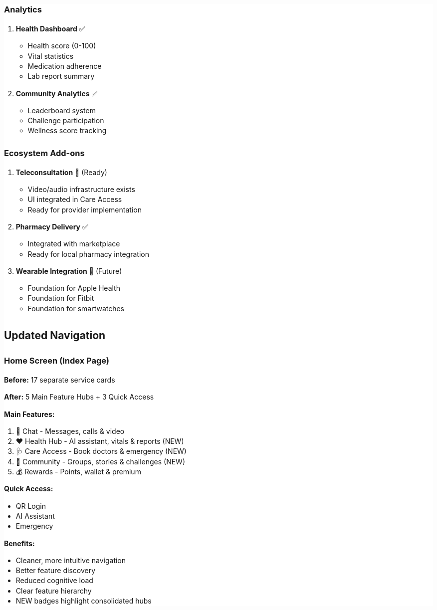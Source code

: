 ### Analytics
1. **Health Dashboard** ✅
   - Health score (0-100)
   - Vital statistics
   - Medication adherence
   - Lab report summary

2. **Community Analytics** ✅
   - Leaderboard system
   - Challenge participation
   - Wellness score tracking

### Ecosystem Add-ons
1. **Teleconsultation** 🔄 (Ready)
   - Video/audio infrastructure exists
   - UI integrated in Care Access
   - Ready for provider implementation

2. **Pharmacy Delivery** ✅
   - Integrated with marketplace
   - Ready for local pharmacy integration

3. **Wearable Integration** 🔄 (Future)
   - Foundation for Apple Health
   - Foundation for Fitbit
   - Foundation for smartwatches

## Updated Navigation

### Home Screen (Index Page)
**Before:** 17 separate service cards

**After:** 5 Main Feature Hubs + 3 Quick Access

**Main Features:**
1. 💬 Chat - Messages, calls & video
2. ❤️ Health Hub - AI assistant, vitals & reports (NEW)
3. 🩺 Care Access - Book doctors & emergency (NEW)
4. 👥 Community - Groups, stories & challenges (NEW)
5. 💰 Rewards - Points, wallet & premium

**Quick Access:**
- QR Login
- AI Assistant
- Emergency

**Benefits:**
- Cleaner, more intuitive navigation
- Better feature discovery
- Reduced cognitive load
- Clear feature hierarchy
- NEW badges highlight consolidated hubs
